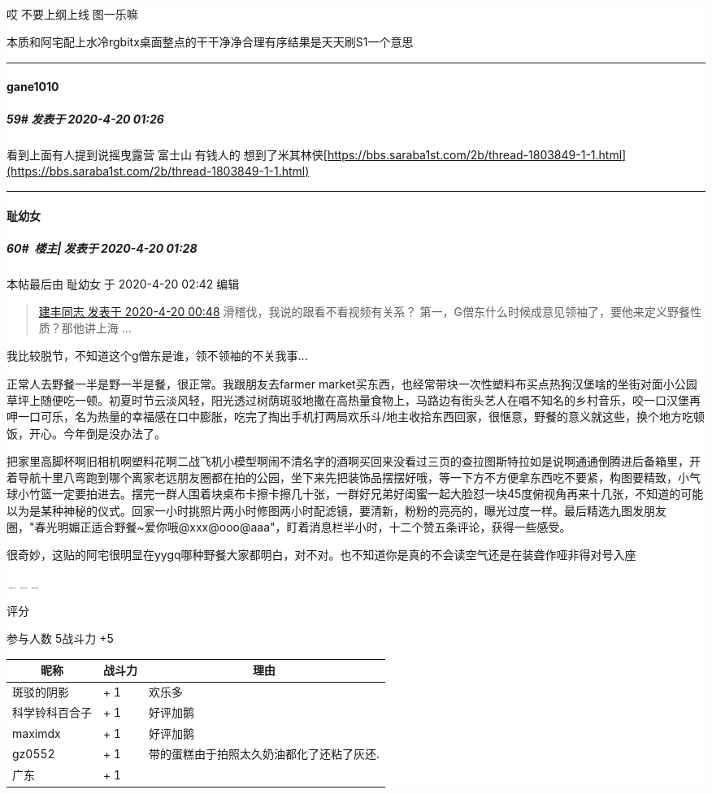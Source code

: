 哎 不要上纲上线 图一乐嘛

本质和阿宅配上水冷rgbitx桌面整点的干干净净合理有序结果是天天刷S1一个意思







-----

####  gane1010  
##### 59#       发表于 2020-4-20 01:26




看到上面有人提到说摇曳露营 富士山 有钱人的 想到了米其林侠[https://bbs.saraba1st.com/2b/thread-1803849-1-1.html](https://bbs.saraba1st.com/2b/thread-1803849-1-1.html)







-----

####  耻幼女  
##### 60#         楼主| 发表于 2020-4-20 01:28



 本帖最后由 耻幼女 于 2020-4-20 02:42 编辑 
<blockquote><a href="httphttps://bbs.saraba1st.com/2b/forum.php?mod=redirect&amp;goto=findpost&amp;pid=47138505&amp;ptid=1925055" target="_blank">建丰同志 发表于 2020-4-20 00:48</a>
滑稽伐，我说的跟看不看视频有关系？
第一，G僧东什么时候成意见领袖了，要他来定义野餐性质？那他讲上海 ...</blockquote>
我比较脱节，不知道这个g僧东是谁，领不领袖的不关我事...

正常人去野餐一半是野一半是餐，很正常。我跟朋友去farmer market买东西，也经常带块一次性塑料布买点热狗汉堡啥的坐街对面小公园草坪上随便吃一顿。初夏时节云淡风轻，阳光透过树荫斑驳地撒在高热量食物上，马路边有街头艺人在唱不知名的乡村音乐，咬一口汉堡再呷一口可乐，名为热量的幸福感在口中膨胀，吃完了掏出手机打两局欢乐斗/地主收拾东西回家，很惬意，野餐的意义就这些，换个地方吃顿饭，开心。今年倒是没办法了。

把家里高脚杯啊旧相机啊塑料花啊二战飞机小模型啊闹不清名字的酒啊买回来没看过三页的查拉图斯特拉如是说啊通通倒腾进后备箱里，开着导航十里八弯跑到哪个离家老远朋友圈都在拍的公园，坐下来先把装饰品摆摆好哦，等一下方不方便拿东西吃不要紧，构图要精致，小气球小竹篮一定要拍进去。摆完一群人围着块桌布卡擦卡擦几十张，一群好兄弟好闺蜜一起大脸怼一块45度俯视角再来十几张，不知道的可能以为是某种神秘的仪式。回家一小时挑照片两小时修图两小时配滤镜，要清新，粉粉的亮亮的，曝光过度一样。最后精选九图发朋友圈，"春光明媚正适合野餐~爱你哦@xxx@ooo@aaa"，盯着消息栏半小时，十二个赞五条评论，获得一些感受。

很奇妙，这贴的阿宅很明显在yygq哪种野餐大家都明白，对不对。也不知道你是真的不会读空气还是在装聋作哑非得对号入座



﹍﹍﹍

评分





 参与人数 5战斗力 +5

|昵称|战斗力|理由|
|----|---|---|
| 斑驳的阴影| + 1|欢乐多|
| 科学铃科百合子| + 1|好评加鹅|
| maximdx| + 1|好评加鹅|
| gz0552| + 1|带的蛋糕由于拍照太久奶油都化了还粘了灰还.|
| 广东| + 1||
